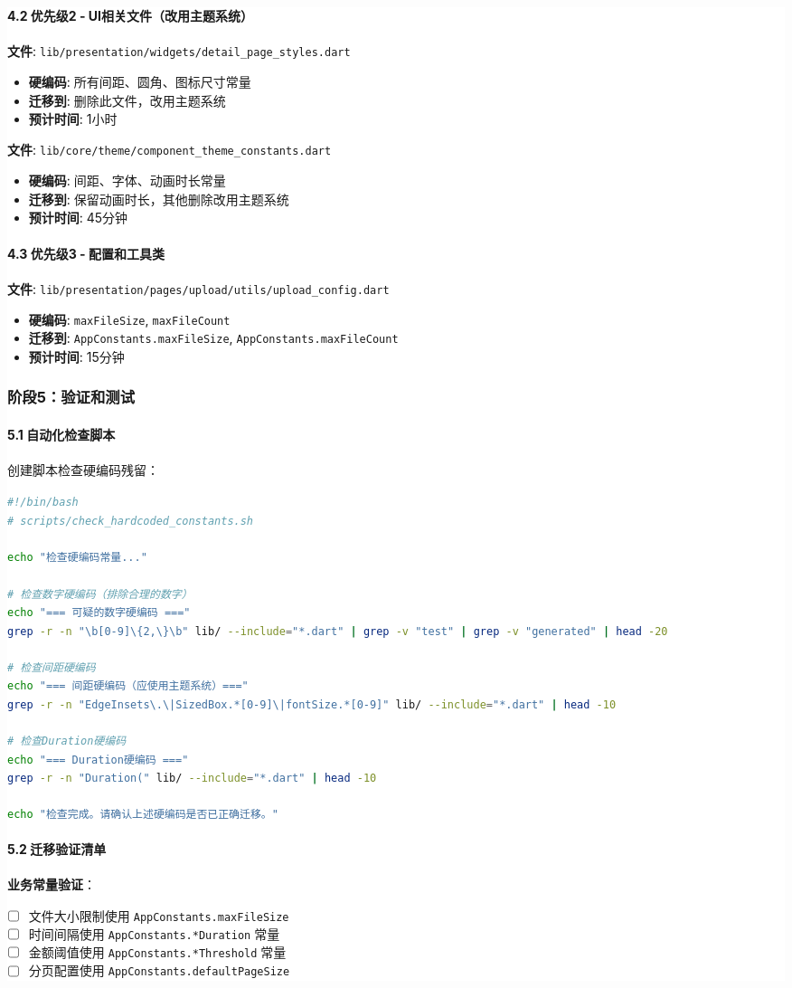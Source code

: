 #### 4.2 优先级2 - UI相关文件（改用主题系统）

**文件**: `lib/presentation/widgets/detail_page_styles.dart`
- **硬编码**: 所有间距、圆角、图标尺寸常量
- **迁移到**: 删除此文件，改用主题系统
- **预计时间**: 1小时

**文件**: `lib/core/theme/component_theme_constants.dart`
- **硬编码**: 间距、字体、动画时长常量
- **迁移到**: 保留动画时长，其他删除改用主题系统  
- **预计时间**: 45分钟

#### 4.3 优先级3 - 配置和工具类

**文件**: `lib/presentation/pages/upload/utils/upload_config.dart`
- **硬编码**: `maxFileSize`, `maxFileCount`
- **迁移到**: `AppConstants.maxFileSize`, `AppConstants.maxFileCount`
- **预计时间**: 15分钟

### 阶段5：验证和测试

#### 5.1 自动化检查脚本

创建脚本检查硬编码残留：

```bash
#!/bin/bash
# scripts/check_hardcoded_constants.sh

echo "检查硬编码常量..."

# 检查数字硬编码（排除合理的数字）
echo "=== 可疑的数字硬编码 ==="
grep -r -n "\b[0-9]\{2,\}\b" lib/ --include="*.dart" | grep -v "test" | grep -v "generated" | head -20

# 检查间距硬编码
echo "=== 间距硬编码（应使用主题系统）==="
grep -r -n "EdgeInsets\.\|SizedBox.*[0-9]\|fontSize.*[0-9]" lib/ --include="*.dart" | head -10

# 检查Duration硬编码
echo "=== Duration硬编码 ==="
grep -r -n "Duration(" lib/ --include="*.dart" | head -10

echo "检查完成。请确认上述硬编码是否已正确迁移。"
```

#### 5.2 迁移验证清单

**业务常量验证**：
- [ ] 文件大小限制使用 `AppConstants.maxFileSize`
- [ ] 时间间隔使用 `AppConstants.*Duration` 常量
- [ ] 金额阈值使用 `AppConstants.*Threshold` 常量
- [ ] 分页配置使用 `AppConstants.defaultPageSize`
